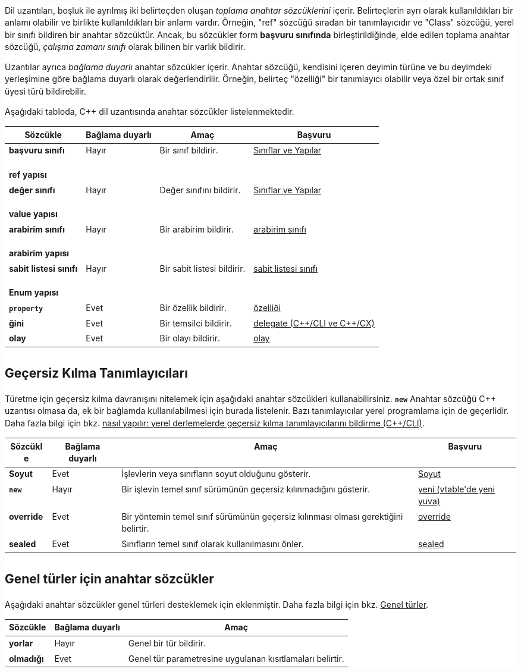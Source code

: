 Dil uzantıları, boşluk ile ayrılmış iki belirteçden oluşan *toplama anahtar sözcüklerini* içerir. Belirteçlerin ayrı olarak kullanıldıkları bir anlamı olabilir ve birlikte kullanıldıkları bir anlamı vardır. Örneğin, "ref" sözcüğü sıradan bir tanımlayıcıdır ve "Class" sözcüğü, yerel bir sınıfı bildiren bir anahtar sözcüktür. Ancak, bu sözcükler form **başvuru sınıfında** birleştirildiğinde, elde edilen toplama anahtar sözcüğü, *çalışma zamanı sınıfı* olarak bilinen bir varlık bildirir.

Uzantılar ayrıca *bağlama duyarlı* anahtar sözcükler içerir. Anahtar sözcüğü, kendisini içeren deyimin türüne ve bu deyimdeki yerleşimine göre bağlama duyarlı olarak değerlendirilir. Örneğin, belirteç "özelliği" bir tanımlayıcı olabilir veya özel bir ortak sınıf üyesi türü bildirebilir.

Aşağıdaki tabloda, C++ dil uzantısında anahtar sözcükler listelenmektedir.

|Sözcükle|Bağlama duyarlı|Amaç|Başvuru|
|-------------|-----------------------|-------------|---------------|
|**başvuru sınıfı**<br /><br /> **ref yapısı**|Hayır|Bir sınıf bildirir.|[Sınıflar ve Yapılar](classes-and-structs-cpp-component-extensions.md)|
|**değer sınıfı**<br /><br /> **value yapısı**|Hayır|Değer sınıfını bildirir.|[Sınıflar ve Yapılar](classes-and-structs-cpp-component-extensions.md)|
|**arabirim sınıfı**<br /><br /> **arabirim yapısı**|Hayır|Bir arabirim bildirir.|[arabirim sınıfı](interface-class-cpp-component-extensions.md)|
|**sabit listesi sınıfı**<br /><br /> **Enum yapısı**|Hayır|Bir sabit listesi bildirir.|[sabit listesi sınıfı](enum-class-cpp-component-extensions.md)|
|**`property`**|Evet|Bir özellik bildirir.|[özelliði](property-cpp-component-extensions.md)|
|**ğini**|Evet|Bir temsilci bildirir.|[delegate (C++/CLI ve C++/CX)](delegate-cpp-component-extensions.md)|
|**olay**|Evet|Bir olayı bildirir.|[olay](event-cpp-component-extensions.md)|

## <a name="override-specifiers"></a>Geçersiz Kılma Tanımlayıcıları

Türetme için geçersiz kılma davranışını nitelemek için aşağıdaki anahtar sözcükleri kullanabilirsiniz. **`new`** Anahtar sözcüğü C++ uzantısı olmasa da, ek bir bağlamda kullanılabilmesi için burada listelenir. Bazı tanımlayıcılar yerel programlama için de geçerlidir. Daha fazla bilgi için bkz. [nasıl yapılır: yerel derlemelerde geçersiz kılma tanımlayıcılarını bildirme (C++/CLI)](../dotnet/how-to-declare-override-specifiers-in-native-compilations-cpp-cli.md).

|Sözcükle|Bağlama duyarlı|Amaç|Başvuru|
|-------------|-----------------------|-------------|---------------|
|**Soyut**|Evet|İşlevlerin veya sınıfların soyut olduğunu gösterir.|[Soyut](abstract-cpp-component-extensions.md)|
|**`new`**|Hayır|Bir işlevin temel sınıf sürümünün geçersiz kılınmadığını gösterir.|[yeni (vtable'de yeni yuva)](new-new-slot-in-vtable-cpp-component-extensions.md)|
|**override**|Evet|Bir yöntemin temel sınıf sürümünün geçersiz kılınması olması gerektiğini belirtir.|[override](override-cpp-component-extensions.md)|
|**sealed**|Evet|Sınıfların temel sınıf olarak kullanılmasını önler.|[sealed](sealed-cpp-component-extensions.md)|

## <a name="keywords-for-generics"></a>Genel türler için anahtar sözcükler

Aşağıdaki anahtar sözcükler genel türleri desteklemek için eklenmiştir. Daha fazla bilgi için bkz. [Genel türler](generics-cpp-component-extensions.md).

|Sözcükle|Bağlama duyarlı|Amaç|
|-------------|-----------------------|-------------|
|**yorlar**|Hayır|Genel bir tür bildirir.|
|**olmadığı**|Evet|Genel tür parametresine uygulanan kısıtlamaları belirtir.|
